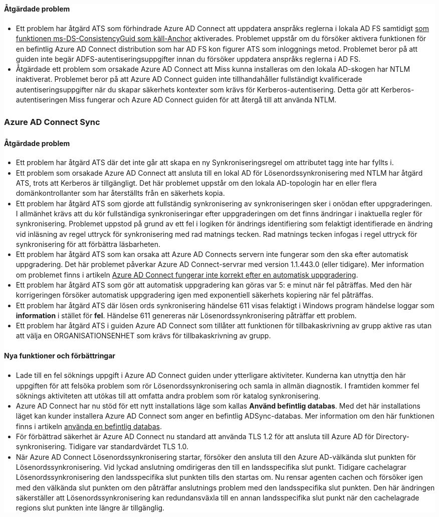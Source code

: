 #### <a name="fixed-issues"></a>Åtgärdade problem
* Ett problem har åtgärd ATS som förhindrade Azure AD Connect att uppdatera anspråks reglerna i lokala AD FS samtidigt [som funktionen ms-DS-ConsistencyGuid som käll-Anchor](https://docs.microsoft.com/azure/active-directory/connect/active-directory-aadconnect-design-concepts#using-ms-ds-consistencyguid-as-sourceanchor) aktiverades. Problemet uppstår om du försöker aktivera funktionen för en befintlig Azure AD Connect distribution som har AD FS kon figurer ATS som inloggnings metod. Problemet beror på att guiden inte begär ADFS-autentiseringsuppgifter innan du försöker uppdatera anspråks reglerna i AD FS.
* Åtgärdade ett problem som orsakade Azure AD Connect att Miss kunna installeras om den lokala AD-skogen har NTLM inaktiverat. Problemet beror på att Azure AD Connect guiden inte tillhandahåller fullständigt kvalificerade autentiseringsuppgifter när du skapar säkerhets kontexter som krävs för Kerberos-autentisering. Detta gör att Kerberos-autentiseringen Miss fungerar och Azure AD Connect guiden för att återgå till att använda NTLM.

### <a name="azure-ad-connect-sync"></a>Azure AD Connect Sync
#### <a name="fixed-issues"></a>Åtgärdade problem
* Ett problem har åtgärd ATS där det inte går att skapa en ny Synkroniseringsregel om attributet tagg inte har fyllts i.
* Ett problem som orsakade Azure AD Connect att ansluta till en lokal AD för Lösenordssynkronisering med NTLM har åtgärd ATS, trots att Kerberos är tillgängligt. Det här problemet uppstår om den lokala AD-topologin har en eller flera domänkontrollanter som har återställts från en säkerhets kopia.
* Ett problem har åtgärd ATS som gjorde att fullständig synkronisering av synkroniseringen sker i onödan efter uppgraderingen. I allmänhet krävs att du kör fullständiga synkroniseringar efter uppgraderingen om det finns ändringar i inaktuella regler för synkronisering. Problemet uppstod på grund av ett fel i logiken för ändrings identifiering som felaktigt identifierade en ändring vid inläsning av regel uttryck för synkronisering med rad matnings tecken. Rad matnings tecken infogas i regel uttryck för synkronisering för att förbättra läsbarheten.
* Ett problem har åtgärd ATS som kan orsaka att Azure AD Connects servern inte fungerar som den ska efter automatisk uppgradering. Det här problemet påverkar Azure AD Connect-servrar med version 1.1.443.0 (eller tidigare). Mer information om problemet finns i artikeln [Azure AD Connect fungerar inte korrekt efter en automatisk uppgradering](https://support.microsoft.com/help/4038479/azure-ad-connect-is-not-working-correctly-after-an-automatic-upgrade).
* Ett problem har åtgärd ATS som gör att automatisk uppgradering kan göras var 5: e minut när fel påträffas. Med den här korrigeringen försöker automatisk uppgradering igen med exponentiell säkerhets kopiering när fel påträffas.
* Ett problem har åtgärd ATS där lösen ords synkronisering händelse 611 visas felaktigt i Windows program händelse loggar som **information** i stället för **fel**. Händelse 611 genereras när Lösenordssynkronisering påträffar ett problem. 
* Ett problem har åtgärd ATS i guiden Azure AD Connect som tillåter att funktionen för tillbakaskrivning av grupp aktive ras utan att välja en ORGANISATIONSENHET som krävs för tillbakaskrivning av grupp.

#### <a name="new-features-and-improvements"></a>Nya funktioner och förbättringar
* Lade till en fel söknings uppgift i Azure AD Connect guiden under ytterligare aktiviteter. Kunderna kan utnyttja den här uppgiften för att felsöka problem som rör Lösenordssynkronisering och samla in allmän diagnostik. I framtiden kommer fel söknings aktiviteten att utökas till att omfatta andra problem som rör katalog synkronisering.
* Azure AD Connect har nu stöd för ett nytt installations läge som kallas **Använd befintlig databas**. Med det här installations läget kan kunder installera Azure AD Connect som anger en befintlig ADSync-databas. Mer information om den här funktionen finns i artikeln [använda en befintlig databas](how-to-connect-install-existing-database.md).
* För förbättrad säkerhet är Azure AD Connect nu standard att använda TLS 1.2 för att ansluta till Azure AD för Directory-synkronisering. Tidigare var standardvärdet TLS 1.0.
* När Azure AD Connect Lösenordssynkronisering startar, försöker den ansluta till den Azure AD-välkända slut punkten för Lösenordssynkronisering. Vid lyckad anslutning omdirigeras den till en landsspecifika slut punkt. Tidigare cachelagrar Lösenordssynkronisering den landsspecifika slut punkten tills den startas om. Nu rensar agenten cachen och försöker igen med den välkända slut punkten om den påträffar anslutnings problem med den landsspecifika slut punkten. Den här ändringen säkerställer att Lösenordssynkronisering kan redundansväxla till en annan landsspecifika slut punkt när den cachelagrade regions slut punkten inte längre är tillgänglig.